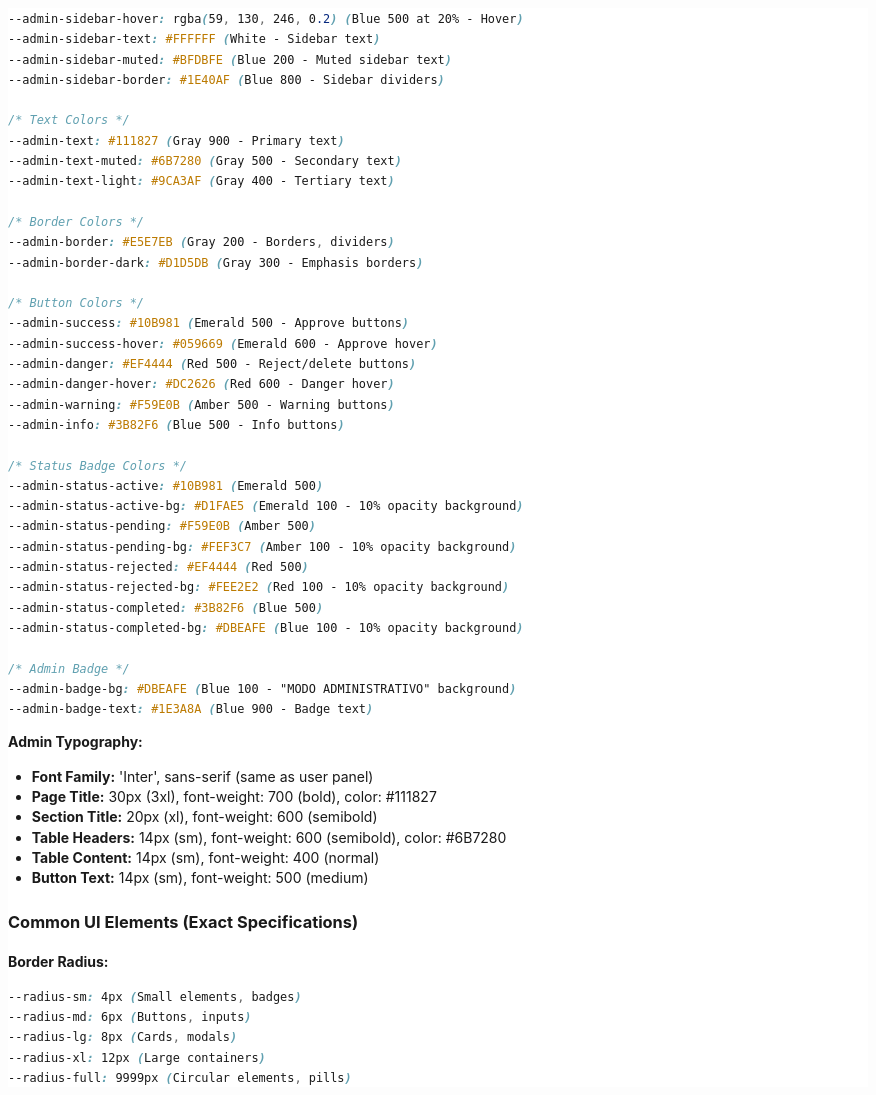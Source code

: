 ```css
--admin-sidebar-hover: rgba(59, 130, 246, 0.2) (Blue 500 at 20% - Hover)
--admin-sidebar-text: #FFFFFF (White - Sidebar text)
--admin-sidebar-muted: #BFDBFE (Blue 200 - Muted sidebar text)
--admin-sidebar-border: #1E40AF (Blue 800 - Sidebar dividers)

/* Text Colors */
--admin-text: #111827 (Gray 900 - Primary text)
--admin-text-muted: #6B7280 (Gray 500 - Secondary text)
--admin-text-light: #9CA3AF (Gray 400 - Tertiary text)

/* Border Colors */
--admin-border: #E5E7EB (Gray 200 - Borders, dividers)
--admin-border-dark: #D1D5DB (Gray 300 - Emphasis borders)

/* Button Colors */
--admin-success: #10B981 (Emerald 500 - Approve buttons)
--admin-success-hover: #059669 (Emerald 600 - Approve hover)
--admin-danger: #EF4444 (Red 500 - Reject/delete buttons)
--admin-danger-hover: #DC2626 (Red 600 - Danger hover)
--admin-warning: #F59E0B (Amber 500 - Warning buttons)
--admin-info: #3B82F6 (Blue 500 - Info buttons)

/* Status Badge Colors */
--admin-status-active: #10B981 (Emerald 500)
--admin-status-active-bg: #D1FAE5 (Emerald 100 - 10% opacity background)
--admin-status-pending: #F59E0B (Amber 500)
--admin-status-pending-bg: #FEF3C7 (Amber 100 - 10% opacity background)
--admin-status-rejected: #EF4444 (Red 500)
--admin-status-rejected-bg: #FEE2E2 (Red 100 - 10% opacity background)
--admin-status-completed: #3B82F6 (Blue 500)
--admin-status-completed-bg: #DBEAFE (Blue 100 - 10% opacity background)

/* Admin Badge */
--admin-badge-bg: #DBEAFE (Blue 100 - "MODO ADMINISTRATIVO" background)
--admin-badge-text: #1E3A8A (Blue 900 - Badge text)
```

**Admin Typography:**
- **Font Family:** 'Inter', sans-serif (same as user panel)
- **Page Title:** 30px (3xl), font-weight: 700 (bold), color: #111827
- **Section Title:** 20px (xl), font-weight: 600 (semibold)
- **Table Headers:** 14px (sm), font-weight: 600 (semibold), color: #6B7280
- **Table Content:** 14px (sm), font-weight: 400 (normal)
- **Button Text:** 14px (sm), font-weight: 500 (medium)

### Common UI Elements (Exact Specifications)

**Border Radius:**
```css
--radius-sm: 4px (Small elements, badges)
--radius-md: 6px (Buttons, inputs)
--radius-lg: 8px (Cards, modals)
--radius-xl: 12px (Large containers)
--radius-full: 9999px (Circular elements, pills)
```
